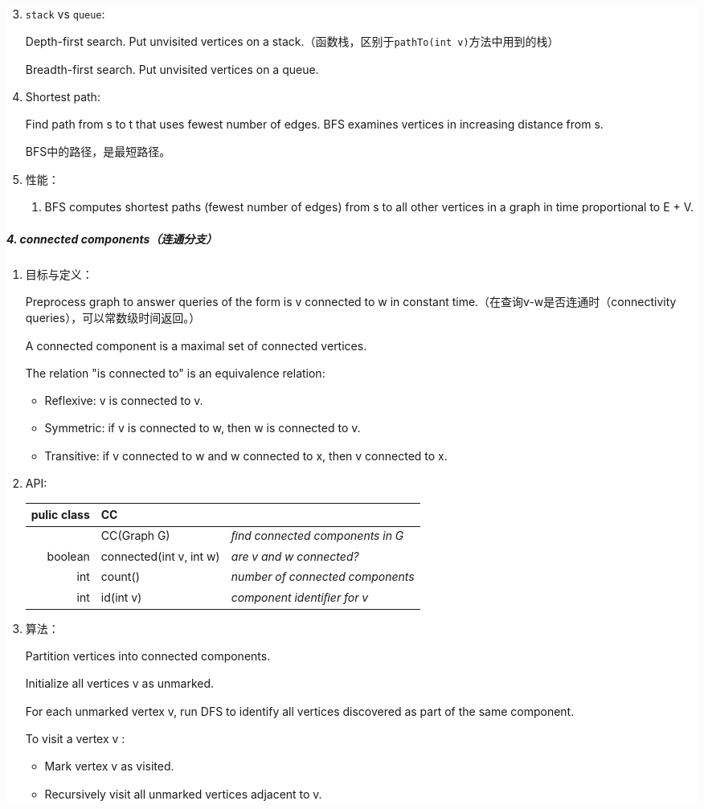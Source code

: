 3. `stack` vs `queue`:

   Depth-first search. Put unvisited vertices on a stack.（函数栈，区别于`pathTo(int v)`方法中用到的栈）

   Breadth-first search. Put unvisited vertices on a queue.

4. Shortest path:

   Find path from s to t that uses fewest number of edges. BFS examines vertices in increasing distance from s.

   BFS中的路径，是最短路径。

5. 性能：

   1. BFS computes shortest paths (fewest number of edges) from s to all other vertices in a graph in time proportional to E + V.



##### 4. connected components（连通分支）

1. 目标与定义：

   Preprocess graph to answer queries of the form is v connected to w in constant time.（在查询v-w是否连通时（connectivity queries），可以常数级时间返回。）

   A connected component is a maximal set of connected vertices.

   The relation "is connected to" is an equivalence relation:

   - Reflexive: v is connected to v.

   - Symmetric: if v is connected to w, then w is connected to v.

   - Transitive: if v connected to w and w connected to x, then v connected to x.

2. API:

   | pulic class | CC                      |                                  |
   | ----------: | ----------------------- | -------------------------------- |
   |             | CC(Graph G)             | *ﬁnd connected components in G*  |
   |     boolean | connected(int v, int w) | *are v and w connected?*         |
   |         int | count()                 | *number of connected components* |
   |         int | id(int v)               | *component identiﬁer for v*      |

3. 算法：

   Partition vertices into connected components.

   Initialize all vertices v as unmarked.

   For each unmarked vertex v, run DFS to identify all vertices discovered as part of the same component.

   To visit a vertex v :

   - Mark vertex v as visited.

   - Recursively visit all unmarked vertices adjacent to v.
